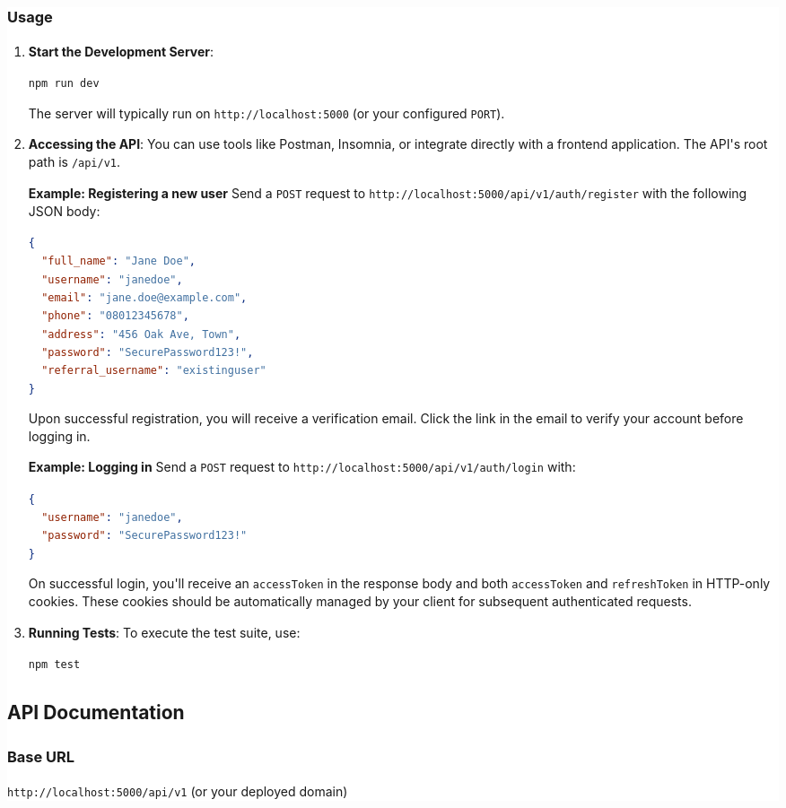 ### Usage

1.  **Start the Development Server**:
    ```bash
    npm run dev
    ```
    The server will typically run on `http://localhost:5000` (or your configured `PORT`).

2.  **Accessing the API**:
    You can use tools like Postman, Insomnia, or integrate directly with a frontend application. The API's root path is `/api/v1`.

    **Example: Registering a new user**
    Send a `POST` request to `http://localhost:5000/api/v1/auth/register` with the following JSON body:

    ```json
    {
      "full_name": "Jane Doe",
      "username": "janedoe",
      "email": "jane.doe@example.com",
      "phone": "08012345678",
      "address": "456 Oak Ave, Town",
      "password": "SecurePassword123!",
      "referral_username": "existinguser"
    }
    ```

    Upon successful registration, you will receive a verification email. Click the link in the email to verify your account before logging in.

    **Example: Logging in**
    Send a `POST` request to `http://localhost:5000/api/v1/auth/login` with:

    ```json
    {
      "username": "janedoe",
      "password": "SecurePassword123!"
    }
    ```
    On successful login, you'll receive an `accessToken` in the response body and both `accessToken` and `refreshToken` in HTTP-only cookies. These cookies should be automatically managed by your client for subsequent authenticated requests.

3.  **Running Tests**:
    To execute the test suite, use:
    ```bash
    npm test
    ```

## API Documentation

### Base URL
`http://localhost:5000/api/v1` (or your deployed domain)
